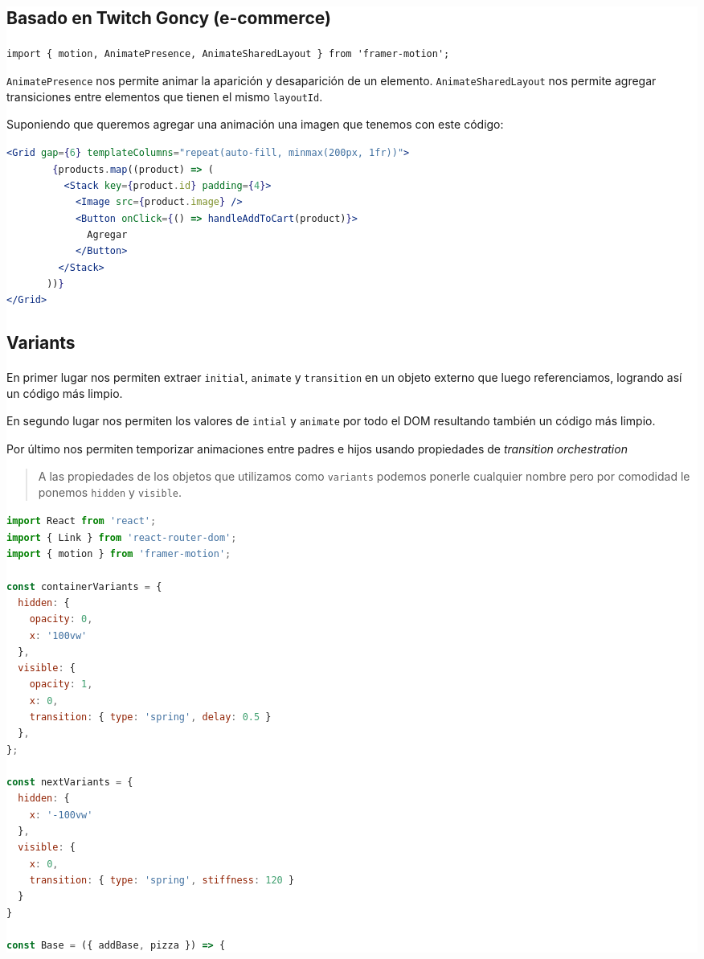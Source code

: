 

## Basado en Twitch Goncy (e-commerce)

`import { motion, AnimatePresence, AnimateSharedLayout } from 'framer-motion';` 

`AnimatePresence` nos permite animar la aparición y desaparición de un elemento.
`AnimateSharedLayout` nos permite agregar transiciones entre elementos que tienen el mismo `layoutId`.

Suponiendo que queremos agregar una animación una imagen que tenemos con este código:

```jsx
<Grid gap={6} templateColumns="repeat(auto-fill, minmax(200px, 1fr))">
        {products.map((product) => (
          <Stack key={product.id} padding={4}>
            <Image src={product.image} />    
            <Button onClick={() => handleAddToCart(product)}>
              Agregar
            </Button>
         </Stack>
       ))}
</Grid>
```



## Variants

En primer lugar nos permiten extraer `initial`, `animate` y `transition` en un objeto externo que luego referenciamos, logrando así un código más limpio. 

En segundo lugar nos permiten los valores de `intial` y `animate` por todo el DOM resultando también un código más limpio.

 Por último nos permiten temporizar animaciones entre padres e hijos usando propiedades de *transition orchestration*

> A las propiedades de los objetos que utilizamos como `variants` podemos ponerle cualquier nombre pero por comodidad le ponemos `hidden` y `visible`.
```jsx
import React from 'react';
import { Link } from 'react-router-dom';
import { motion } from 'framer-motion';

const containerVariants = {
  hidden: { 
    opacity: 0, 
    x: '100vw' 
  },
  visible: { 
    opacity: 1, 
    x: 0,
    transition: { type: 'spring', delay: 0.5 }
  },
};

const nextVariants = {
  hidden: { 
    x: '-100vw' 
  },
  visible: {
    x: 0,
    transition: { type: 'spring', stiffness: 120 }
  } 
}

const Base = ({ addBase, pizza }) => {
```